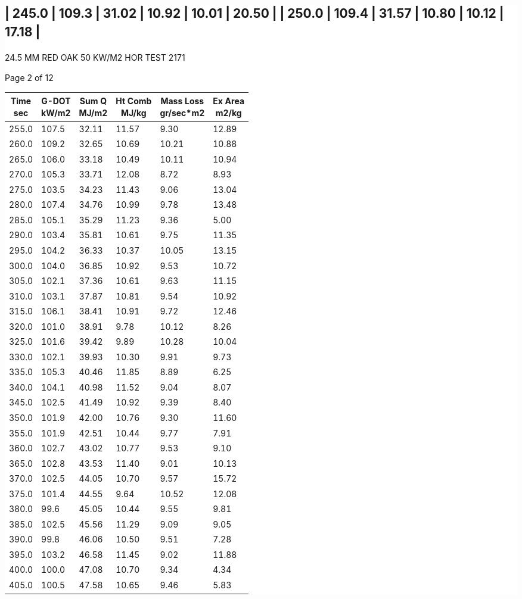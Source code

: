 | 245.0 | 109.3 | 31.02 | 10.92 | 10.01 | 20.50 |
| 250.0 | 109.4 | 31.57 | 10.80 | 10.12 | 17.18 |
---
24.5 MM RED OAK   50 KW/M2   HOR   TEST 2171

Page 2 of 12

| Time<br>sec | G-DOT<br>kW/m2 | Sum Q<br>MJ/m2 | Ht Comb<br>MJ/kg | Mass Loss<br>gr/sec*m2 | Ex Area<br>m2/kg |
|-------------|----------------|----------------|-------------------|------------------------|-------------------|
| 255.0       | 107.5          | 32.11          | 11.57             | 9.30                   | 12.89             |
| 260.0       | 109.2          | 32.65          | 10.69             | 10.21                  | 10.88             |
| 265.0       | 106.0          | 33.18          | 10.49             | 10.11                  | 10.94             |
| 270.0       | 105.3          | 33.71          | 12.08             | 8.72                   | 8.93              |
| 275.0       | 103.5          | 34.23          | 11.43             | 9.06                   | 13.04             |
| 280.0       | 107.4          | 34.76          | 10.99             | 9.78                   | 13.48             |
| 285.0       | 105.1          | 35.29          | 11.23             | 9.36                   | 5.00              |
| 290.0       | 103.4          | 35.81          | 10.61             | 9.75                   | 11.35             |
| 295.0       | 104.2          | 36.33          | 10.37             | 10.05                  | 13.15             |
| 300.0       | 104.0          | 36.85          | 10.92             | 9.53                   | 10.72             |
| 305.0       | 102.1          | 37.36          | 10.61             | 9.63                   | 11.15             |
| 310.0       | 103.1          | 37.87          | 10.81             | 9.54                   | 10.92             |
| 315.0       | 106.1          | 38.41          | 10.91             | 9.72                   | 12.46             |
| 320.0       | 101.0          | 38.91          | 9.78              | 10.12                  | 8.26              |
| 325.0       | 101.6          | 39.42          | 9.89              | 10.28                  | 10.04             |
| 330.0       | 102.1          | 39.93          | 10.30             | 9.91                   | 9.73              |
| 335.0       | 105.3          | 40.46          | 11.85             | 8.89                   | 6.25              |
| 340.0       | 104.1          | 40.98          | 11.52             | 9.04                   | 8.07              |
| 345.0       | 102.5          | 41.49          | 10.92             | 9.39                   | 8.40              |
| 350.0       | 101.9          | 42.00          | 10.76             | 9.30                   | 11.60             |
| 355.0       | 101.9          | 42.51          | 10.44             | 9.77                   | 7.91              |
| 360.0       | 102.7          | 43.02          | 10.77             | 9.53                   | 9.10              |
| 365.0       | 102.8          | 43.53          | 11.40             | 9.01                   | 10.13             |
| 370.0       | 102.5          | 44.05          | 10.70             | 9.57                   | 15.72             |
| 375.0       | 101.4          | 44.55          | 9.64              | 10.52                  | 12.08             |
| 380.0       | 99.6           | 45.05          | 10.44             | 9.55                   | 9.81              |
| 385.0       | 102.5          | 45.56          | 11.29             | 9.09                   | 9.05              |
| 390.0       | 99.8           | 46.06          | 10.50             | 9.51                   | 7.28              |
| 395.0       | 103.2          | 46.58          | 11.45             | 9.02                   | 11.88             |
| 400.0       | 100.0          | 47.08          | 10.70             | 9.34                   | 4.34              |
| 405.0       | 100.5          | 47.58          | 10.65             | 9.46                   | 5.83              |